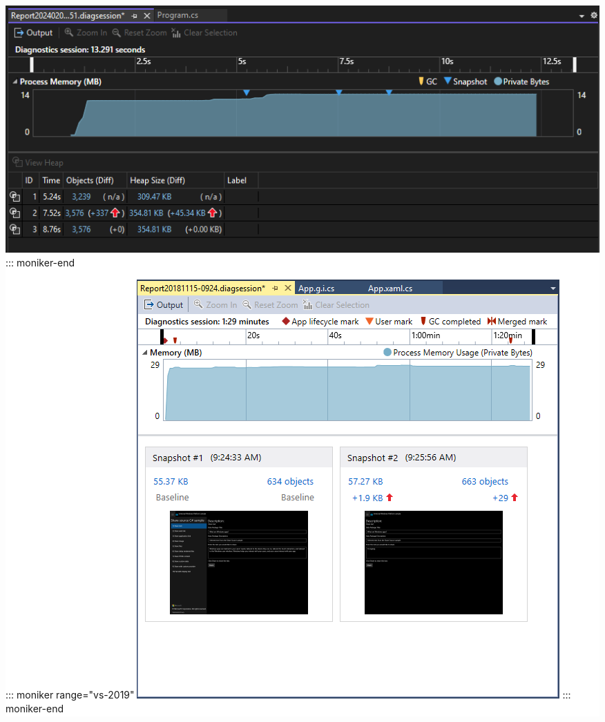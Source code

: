 ![Screenshot of the overview page in the Memory Usage tool in the Visual Studio Performance Profiler, showing a memory usage graph and two snapshot panes.](../profiling/media/vs-2022/memory-usage-report-overview-1-vs-2022.png "Memory Usage overview page")
::: moniker-end

::: moniker range="vs-2019"
![Screenshot of the overview page in the Memory Usage tool in the Visual Studio Performance Profiler, showing a memory usage graph and two snapshot panes.](../profiling/media/memory-usage-report-overview-1.png "Memory Usage overview page")
::: moniker-end
